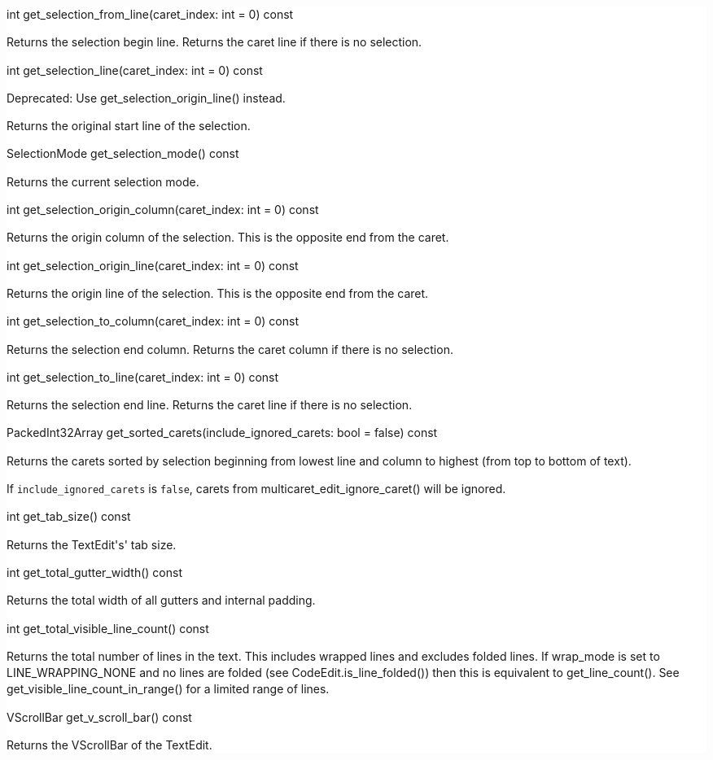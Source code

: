 int get_selection_from_line(caret_index: int = 0) const

Returns the selection begin line. Returns the caret line if there is no
selection.

int get_selection_line(caret_index: int = 0) const

Deprecated: Use get_selection_origin_line() instead.

Returns the original start line of the selection.

SelectionMode get_selection_mode() const

Returns the current selection mode.

int get_selection_origin_column(caret_index: int = 0) const

Returns the origin column of the selection. This is the opposite end from the
caret.

int get_selection_origin_line(caret_index: int = 0) const

Returns the origin line of the selection. This is the opposite end from the
caret.

int get_selection_to_column(caret_index: int = 0) const

Returns the selection end column. Returns the caret column if there is no
selection.

int get_selection_to_line(caret_index: int = 0) const

Returns the selection end line. Returns the caret line if there is no
selection.

PackedInt32Array get_sorted_carets(include_ignored_carets: bool = false) const

Returns the carets sorted by selection beginning from lowest line and column
to highest (from top to bottom of text).

If `include_ignored_carets` is `false`, carets from
multicaret_edit_ignore_caret() will be ignored.

int get_tab_size() const

Returns the TextEdit's' tab size.

int get_total_gutter_width() const

Returns the total width of all gutters and internal padding.

int get_total_visible_line_count() const

Returns the total number of lines in the text. This includes wrapped lines and
excludes folded lines. If wrap_mode is set to LINE_WRAPPING_NONE and no lines
are folded (see CodeEdit.is_line_folded()) then this is equivalent to
get_line_count(). See get_visible_line_count_in_range() for a limited range of
lines.

VScrollBar get_v_scroll_bar() const

Returns the VScrollBar of the TextEdit.
